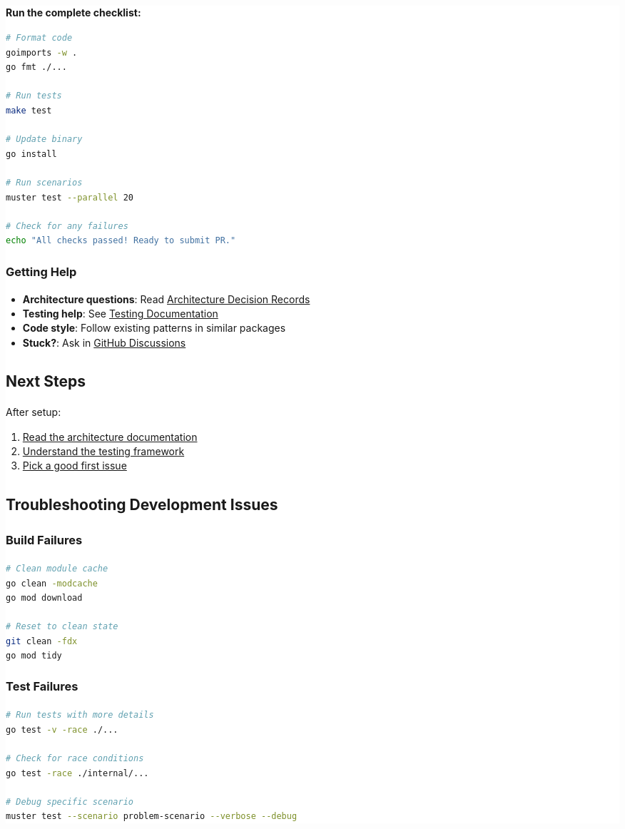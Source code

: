 **Run the complete checklist:**

```bash
# Format code
goimports -w .
go fmt ./...

# Run tests
make test

# Update binary
go install

# Run scenarios
muster test --parallel 20

# Check for any failures
echo "All checks passed! Ready to submit PR."
```

### Getting Help

- **Architecture questions**: Read [Architecture Decision Records](../explanation/decisions/)
- **Testing help**: See [Testing Documentation](testing/)
- **Code style**: Follow existing patterns in similar packages
- **Stuck?**: Ask in [GitHub Discussions](https://github.com/giantswarm/muster/discussions)

## Next Steps

After setup:
1. [Read the architecture documentation](../explanation/architecture.md)
2. [Understand the testing framework](testing/)
3. [Pick a good first issue](https://github.com/giantswarm/muster/issues?q=is%3Aissue+is%3Aopen+label%3A%22good+first+issue%22)

## Troubleshooting Development Issues

### Build Failures

```bash
# Clean module cache
go clean -modcache
go mod download

# Reset to clean state
git clean -fdx
go mod tidy
```

### Test Failures

```bash
# Run tests with more details
go test -v -race ./...

# Check for race conditions
go test -race ./internal/...

# Debug specific scenario
muster test --scenario problem-scenario --verbose --debug
```
